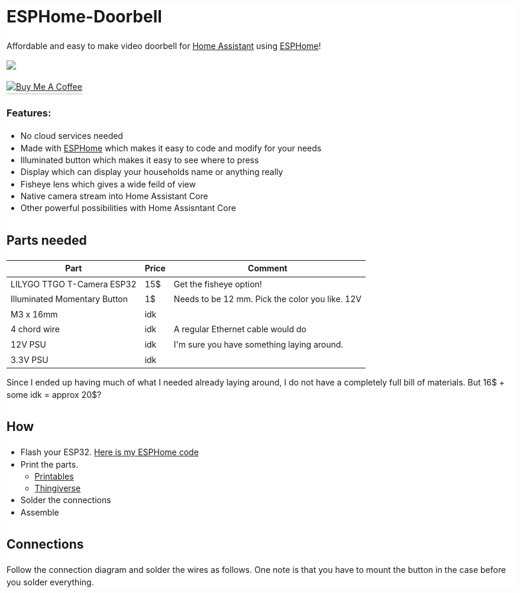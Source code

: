 # ESPHome-Doorbell

Affordable and easy to make video doorbell for [Home Assistant](https://www.home-assistant.io) using [ESPHome](https://www.esphome.io)!

<img src="Images/finished.jpg" width="100%">

<a href="https://www.buymeacoffee.com/petrepa" target="_blank"><img src="https://www.buymeacoffee.com/assets/img/custom_images/orange_img.png" alt="Buy Me A Coffee" style="height: 41px !important;width: 174px !important;box-shadow: 0px 3px 2px 0px rgba(190, 190, 190, 0.5) !important;-webkit-box-shadow: 0px 3px 2px 0px rgba(190, 190, 190, 0.5) !important;" ></a>


### Features:

- No cloud services needed
- Made with [ESPHome](https://www.esphome.io) which makes it easy to code and modify for your needs
- Illuminated button which makes it easy to see where to press
- Display which can display your households name or anything really
- Fisheye lens which gives a wide feild of view
- Native camera stream into Home Assistant Core
- Other powerful possibilities with Home Assisntant Core

## Parts needed

| Part                         | Price   | Comment                                         |
|------------------------------|---------|-------------------------------------------------|
| LILYGO TTGO T-Camera ESP32   | 15$     | Get the fisheye option!                         |
| Illuminated Momentary Button | 1$      | Needs to be 12 mm. Pick the color you like. 12V |
| M3 x 16mm                    | idk     |                                                 |
| 4 chord wire                 | idk     | A regular Ethernet cable would do               |
| 12V PSU                      | idk     | I'm sure you have something laying around.      |
| 3.3V PSU                     | idk     |                                                 |

Since I ended up having much of what I needed already laying around, I do not have a completely full bill of materials. But 16$ + some idk = approx 20$? 

## How
- Flash your ESP32. [Here is my ESPHome code](https://github.com/petrepa/ESPHome-Doorbell/blob/master/esphome_doorbell.yaml)
- Print the parts. 
  - [Printables](https://www.printables.com/model/222620-ttgo-t-camera-video-doorbell)
  - [Thingiverse](https://www.thingiverse.com/thing:4227174)
- Solder the connections
- Assemble

## Connections
Follow the connection diagram and solder the wires as follows. One note is that you have to mount the button in the case before you solder everything.
